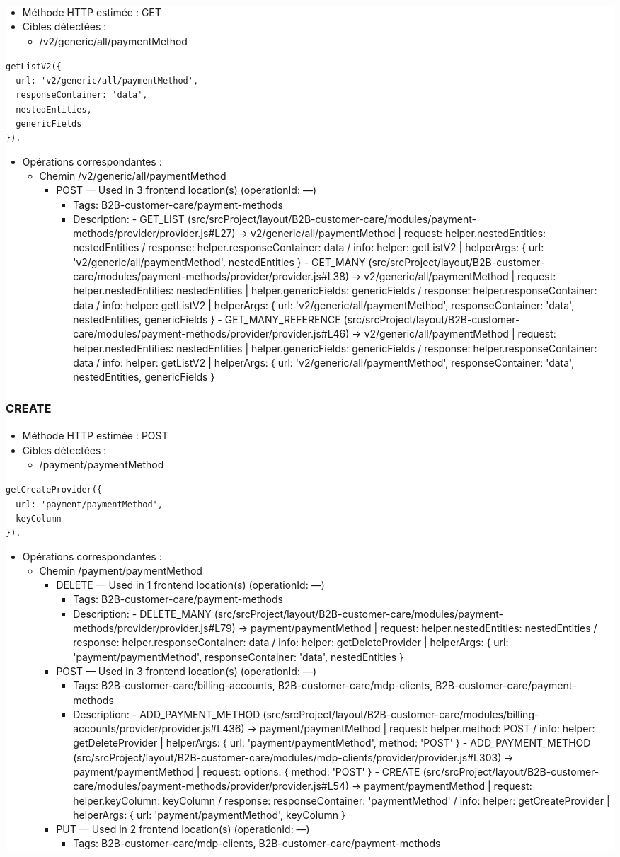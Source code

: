 - Méthode HTTP estimée : GET
- Cibles détectées :
  - /v2/generic/all/paymentMethod

```text
getListV2({
  url: 'v2/generic/all/paymentMethod',
  responseContainer: 'data',
  nestedEntities,
  genericFields
}).
```

- Opérations correspondantes :
  - Chemin /v2/generic/all/paymentMethod
    - POST — Used in 3 frontend location(s) (operationId: —)
      - Tags: B2B-customer-care/payment-methods
      - Description: - GET_LIST (src/srcProject/layout/B2B-customer-care/modules/payment-methods/provider/provider.js#L27) -> v2/generic/all/paymentMethod | request: helper.nestedEntities: nestedEntities / response: helper.responseContainer: data / info: helper: getListV2 | helperArgs: { url: 'v2/generic/all/paymentMethod', nestedEntities } - GET_MANY (src/srcProject/layout/B2B-customer-care/modules/payment-methods/provider/provider.js#L38) -> v2/generic/all/paymentMethod | request: helper.nestedEntities: nestedEntities | helper.genericFields: genericFields / response: helper.responseContainer: data / info: helper: getListV2 | helperArgs: { url: 'v2/generic/all/paymentMethod', responseContainer: 'data', nestedEntities, genericFields } - GET_MANY_REFERENCE (src/srcProject/layout/B2B-customer-care/modules/payment-methods/provider/provider.js#L46) -> v2/generic/all/paymentMethod | request: helper.nestedEntities: nestedEntities | helper.genericFields: genericFields / response: helper.responseContainer: data / info: helper: getListV2 | helperArgs: { url: 'v2/generic/all/paymentMethod', responseContainer: 'data', nestedEntities, genericFields }

### CREATE

- Méthode HTTP estimée : POST
- Cibles détectées :
  - /payment/paymentMethod

```text
getCreateProvider({
  url: 'payment/paymentMethod',
  keyColumn
}).
```

- Opérations correspondantes :
  - Chemin /payment/paymentMethod
    - DELETE — Used in 1 frontend location(s) (operationId: —)
      - Tags: B2B-customer-care/payment-methods
      - Description: - DELETE_MANY (src/srcProject/layout/B2B-customer-care/modules/payment-methods/provider/provider.js#L79) -> payment/paymentMethod | request: helper.nestedEntities: nestedEntities / response: helper.responseContainer: data / info: helper: getDeleteProvider | helperArgs: { url: 'payment/paymentMethod', responseContainer: 'data', nestedEntities }
    - POST — Used in 3 frontend location(s) (operationId: —)
      - Tags: B2B-customer-care/billing-accounts, B2B-customer-care/mdp-clients, B2B-customer-care/payment-methods
      - Description: - ADD_PAYMENT_METHOD (src/srcProject/layout/B2B-customer-care/modules/billing-accounts/provider/provider.js#L436) -> payment/paymentMethod | request: helper.method: POST / info: helper: getDeleteProvider | helperArgs: { url: 'payment/paymentMethod', method: 'POST' } - ADD_PAYMENT_METHOD (src/srcProject/layout/B2B-customer-care/modules/mdp-clients/provider/provider.js#L303) -> payment/paymentMethod | request: options: { method: 'POST' } - CREATE (src/srcProject/layout/B2B-customer-care/modules/payment-methods/provider/provider.js#L54) -> payment/paymentMethod | request: helper.keyColumn: keyColumn / response: responseContainer: 'paymentMethod' / info: helper: getCreateProvider | helperArgs: { url: 'payment/paymentMethod', keyColumn }
    - PUT — Used in 2 frontend location(s) (operationId: —)
      - Tags: B2B-customer-care/mdp-clients, B2B-customer-care/payment-methods
